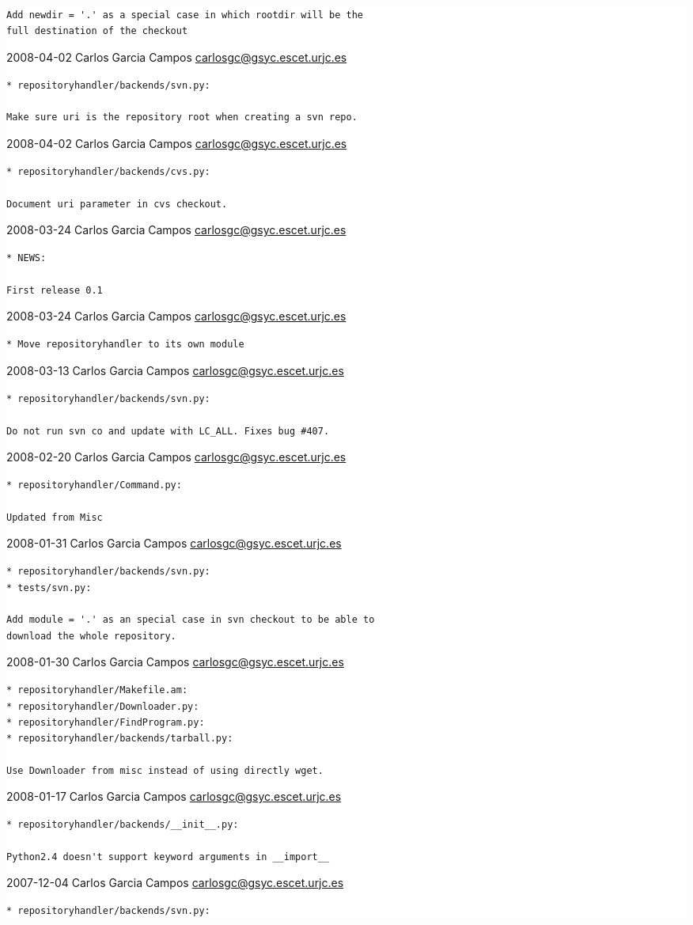 	Add newdir = '.' as a special case in which rootdir will be the
	full destination of the checkout

2008-04-02  Carlos Garcia Campos  <carlosgc@gsyc.escet.urjc.es>

	* repositoryhandler/backends/svn.py:

	Make sure uri is the repository root when creating a svn repo.
	
2008-04-02  Carlos Garcia Campos  <carlosgc@gsyc.escet.urjc.es>

	* repositoryhandler/backends/cvs.py:

	Document uri parameter in cvs checkout.
	
2008-03-24  Carlos Garcia Campos  <carlosgc@gsyc.escet.urjc.es>

	* NEWS:

	First release 0.1
	
2008-03-24  Carlos Garcia Campos  <carlosgc@gsyc.escet.urjc.es>

	* Move repositoryhandler to its own module
	
2008-03-13  Carlos Garcia Campos  <carlosgc@gsyc.escet.urjc.es>

	* repositoryhandler/backends/svn.py:

	Do not run svn co and update with LC_ALL. Fixes bug #407.
	
2008-02-20  Carlos Garcia Campos  <carlosgc@gsyc.escet.urjc.es>

	* repositoryhandler/Command.py:

	Updated from Misc
	
2008-01-31  Carlos Garcia Campos  <carlosgc@gsyc.escet.urjc.es>

	* repositoryhandler/backends/svn.py:
	* tests/svn.py:

	Add module = '.' as an special case in svn checkout to be able to
	download the whole repository.
	
2008-01-30  Carlos Garcia Campos  <carlosgc@gsyc.escet.urjc.es>

	* repositoryhandler/Makefile.am:
	* repositoryhandler/Downloader.py:
	* repositoryhandler/FindProgram.py:
	* repositoryhandler/backends/tarball.py:

	Use Downloader from misc instead of using directly wget.
	
2008-01-17  Carlos Garcia Campos  <carlosgc@gsyc.escet.urjc.es>

	* repositoryhandler/backends/__init__.py:

	Python2.4 doesn't support keyword arguments in __import__
	
2007-12-04  Carlos Garcia Campos  <carlosgc@gsyc.escet.urjc.es>

	* repositoryhandler/backends/svn.py:

